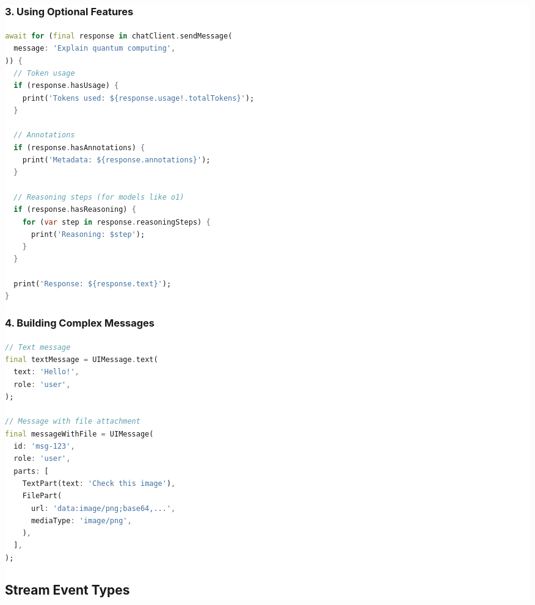 ### 3. Using Optional Features

```dart
await for (final response in chatClient.sendMessage(
  message: 'Explain quantum computing',
)) {
  // Token usage
  if (response.hasUsage) {
    print('Tokens used: ${response.usage!.totalTokens}');
  }
  
  // Annotations
  if (response.hasAnnotations) {
    print('Metadata: ${response.annotations}');
  }
  
  // Reasoning steps (for models like o1)
  if (response.hasReasoning) {
    for (var step in response.reasoningSteps) {
      print('Reasoning: $step');
    }
  }
  
  print('Response: ${response.text}');
}
```

### 4. Building Complex Messages

```dart
// Text message
final textMessage = UIMessage.text(
  text: 'Hello!',
  role: 'user',
);

// Message with file attachment
final messageWithFile = UIMessage(
  id: 'msg-123',
  role: 'user',
  parts: [
    TextPart(text: 'Check this image'),
    FilePart(
      url: 'data:image/png;base64,...',
      mediaType: 'image/png',
    ),
  ],
);
```

## Stream Event Types
